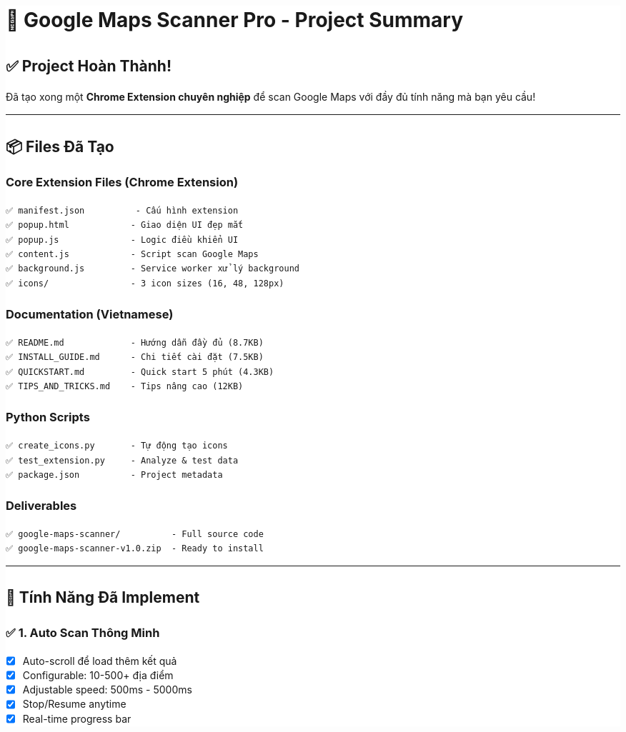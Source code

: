 # 🎉 Google Maps Scanner Pro - Project Summary

## ✅ Project Hoàn Thành!

Đã tạo xong một **Chrome Extension chuyên nghiệp** để scan Google Maps với đầy đủ tính năng mà bạn yêu cầu!

---

## 📦 Files Đã Tạo

### Core Extension Files (Chrome Extension)
```
✅ manifest.json          - Cấu hình extension
✅ popup.html            - Giao diện UI đẹp mắt
✅ popup.js              - Logic điều khiển UI
✅ content.js            - Script scan Google Maps
✅ background.js         - Service worker xử lý background
✅ icons/                - 3 icon sizes (16, 48, 128px)
```

### Documentation (Vietnamese)
```
✅ README.md             - Hướng dẫn đầy đủ (8.7KB)
✅ INSTALL_GUIDE.md      - Chi tiết cài đặt (7.5KB)
✅ QUICKSTART.md         - Quick start 5 phút (4.3KB)
✅ TIPS_AND_TRICKS.md    - Tips nâng cao (12KB)
```

### Python Scripts
```
✅ create_icons.py       - Tự động tạo icons
✅ test_extension.py     - Analyze & test data
✅ package.json          - Project metadata
```

### Deliverables
```
✅ google-maps-scanner/          - Full source code
✅ google-maps-scanner-v1.0.zip  - Ready to install
```

---

## 🚀 Tính Năng Đã Implement

### ✅ 1. Auto Scan Thông Minh
- [x] Auto-scroll để load thêm kết quả
- [x] Configurable: 10-500+ địa điểm
- [x] Adjustable speed: 500ms - 5000ms
- [x] Stop/Resume anytime
- [x] Real-time progress bar

